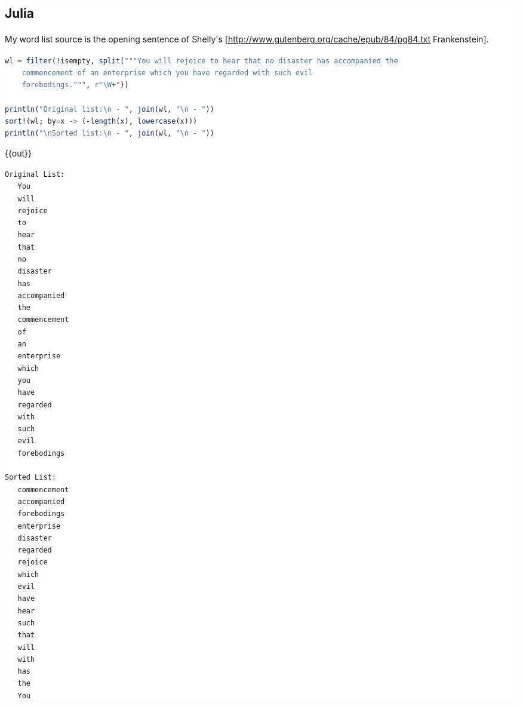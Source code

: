 

## Julia

My word list source is the opening sentence of Shelly's [http://www.gutenberg.org/cache/epub/84/pg84.txt Frankenstein].

```julia
wl = filter(!isempty, split("""You will rejoice to hear that no disaster has accompanied the
    commencement of an enterprise which you have regarded with such evil
    forebodings.""", r"\W+"))

println("Original list:\n - ", join(wl, "\n - "))
sort!(wl; by=x -> (-length(x), lowercase(x)))
println("\nSorted list:\n - ", join(wl, "\n - "))

```


{{out}}

```txt
Original List:
   You
   will
   rejoice
   to
   hear
   that
   no
   disaster
   has
   accompanied
   the
   commencement
   of
   an
   enterprise
   which
   you
   have
   regarded
   with
   such
   evil
   forebodings

Sorted List:
   commencement
   accompanied
   forebodings
   enterprise
   disaster
   regarded
   rejoice
   which
   evil
   have
   hear
   such
   that
   will
   with
   has
   the
   You
```